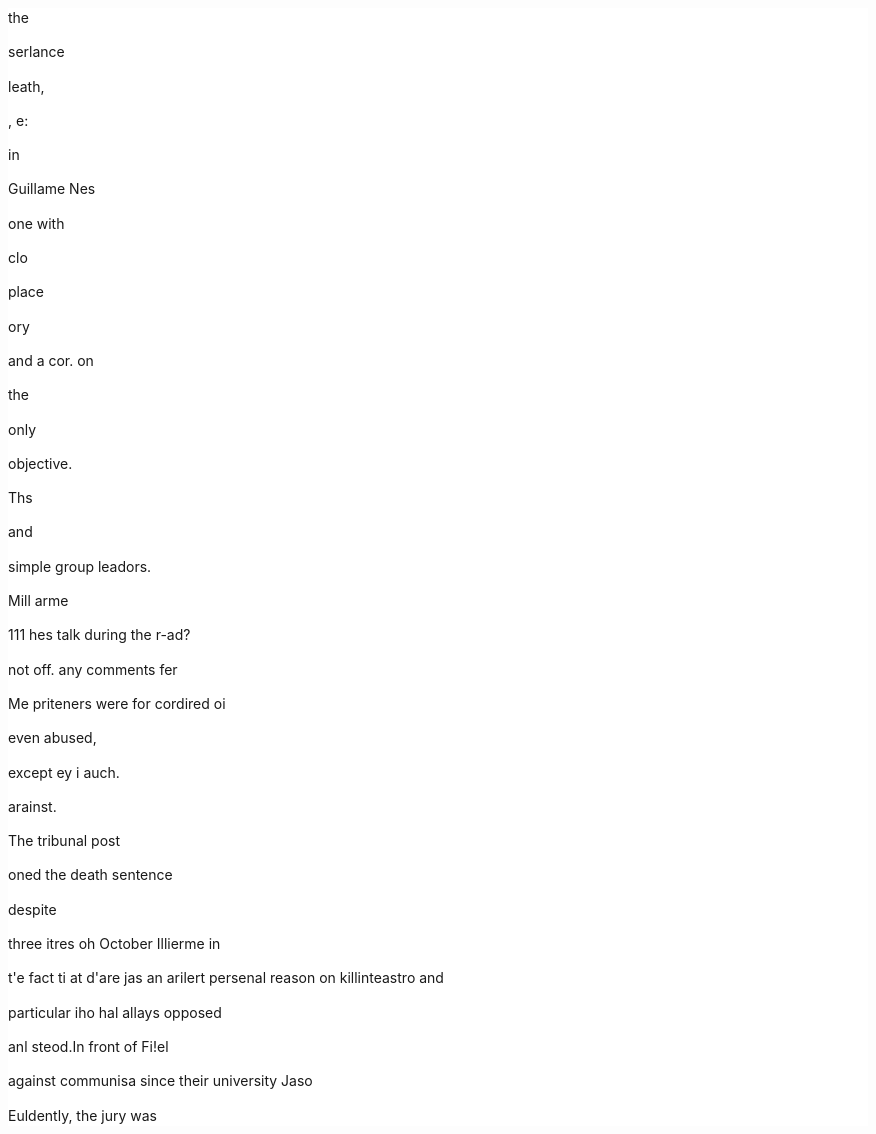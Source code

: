 the

serlance

leath,

, e:

in

Guillame Nes

one with

clo

place

ory

and a cor. on

the

only

objective.

Ths

and

simple group leadors.

Mill arme

111 hes talk during the r-ad?

not off. any comments fer

Me priteners were for cordired oi

even abused,

except ey i auch.

arainst.

The tribunal post

oned the death sentence

despite

three itres oh October Illierme in

t'e fact ti at d'are jas an arilert persenal reason on killinteastro and

particular iho hal allays opposed

anl steod.In front of Fi!el

against communisa since their university Jaso

Euldently, the jury was
